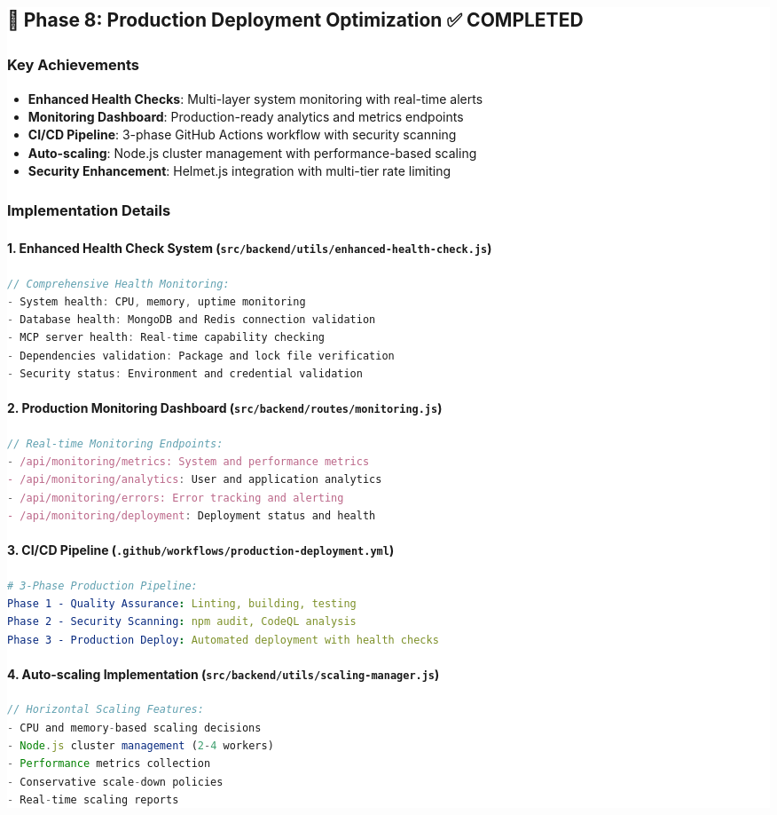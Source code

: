 ## 🚀 Phase 8: Production Deployment Optimization ✅ COMPLETED

### Key Achievements
- **Enhanced Health Checks**: Multi-layer system monitoring with real-time alerts
- **Monitoring Dashboard**: Production-ready analytics and metrics endpoints
- **CI/CD Pipeline**: 3-phase GitHub Actions workflow with security scanning
- **Auto-scaling**: Node.js cluster management with performance-based scaling
- **Security Enhancement**: Helmet.js integration with multi-tier rate limiting

### Implementation Details

#### 1. Enhanced Health Check System (`src/backend/utils/enhanced-health-check.js`)
```javascript
// Comprehensive Health Monitoring:
- System health: CPU, memory, uptime monitoring
- Database health: MongoDB and Redis connection validation
- MCP server health: Real-time capability checking
- Dependencies validation: Package and lock file verification
- Security status: Environment and credential validation
```

#### 2. Production Monitoring Dashboard (`src/backend/routes/monitoring.js`)
```javascript
// Real-time Monitoring Endpoints:
- /api/monitoring/metrics: System and performance metrics
- /api/monitoring/analytics: User and application analytics
- /api/monitoring/errors: Error tracking and alerting
- /api/monitoring/deployment: Deployment status and health
```

#### 3. CI/CD Pipeline (`.github/workflows/production-deployment.yml`)
```yaml
# 3-Phase Production Pipeline:
Phase 1 - Quality Assurance: Linting, building, testing
Phase 2 - Security Scanning: npm audit, CodeQL analysis  
Phase 3 - Production Deploy: Automated deployment with health checks
```

#### 4. Auto-scaling Implementation (`src/backend/utils/scaling-manager.js`)
```javascript
// Horizontal Scaling Features:
- CPU and memory-based scaling decisions
- Node.js cluster management (2-4 workers)
- Performance metrics collection
- Conservative scale-down policies
- Real-time scaling reports
```
